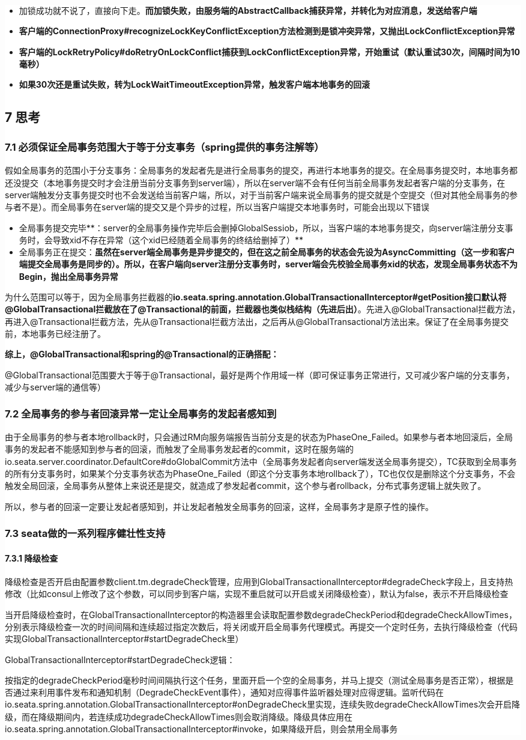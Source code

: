 - 加锁成功就不说了，直接向下走。**而加锁失败，由服务端的AbstractCallback捕获异常，并转化为对应消息，发送给客户端**

- **客户端的ConnectionProxy#recognizeLockKeyConflictException方法检测到是锁冲突异常，又抛出LockConflictException异常**

- **客户端的LockRetryPolicy#doRetryOnLockConflict捕获到LockConflictException异常，开始重试（默认重试30次，间隔时间为10毫秒）**

- **如果30次还是重试失败，转为LockWaitTimeoutException异常，触发客户端本地事务的回滚**

## 7 思考

### 7.1 必须保证全局事务范围大于等于分支事务（spring提供的事务注解等）

​		假如全局事务的范围小于分支事务：全局事务的发起者先是进行全局事务的提交，再进行本地事务的提交。在全局事务提交时，本地事务都还没提交（本地事务提交时才会注册当前分支事务到server端），所以在server端不会有任何当前全局事务发起者客户端的分支事务，在server端触发分支事务提交时也不会发送给当前客户端，所以，对于当前客户端来说全局事务的提交就是个空提交（但对其他全局事务的参与者不是）。而全局事务在server端的提交又是个异步的过程，所以当客户端提交本地事务时，可能会出现以下错误

- 全局事务提交完毕**：server的全局事务操作完毕后会删掉GlobalSessiob，所以，当客户端的本地事务提交，向server端注册分支事务时，会导致xid不存在异常（这个xid已经随着全局事务的终结给删掉了）**
- 全局事务正在提交：**虽然在server端全局事务是异步提交的，但在这之前全局事务的状态会先设为AsyncCommitting（这一步和客户端提交全局事务是同步的）。所以，在客户端向server注册分支事务时，server端会先校验全局事务xid的状态，发现全局事务状态不为Begin，抛出全局事务异常**

​		为什么范围可以等于，因为全局事务拦截器的**io.seata.spring.annotation.GlobalTransactionalInterceptor#getPosition接口默认将@GlobalTransactional拦截放在了@Transactional的前面，拦截器也类似栈结构（先进后出）**。先进入@GlobalTransactional拦截方法，再进入@Transactional拦截方法，先从@Transactional拦截方法出，之后再从@GlobalTransactional方法出来。保证了在全局事务提交前，本地事务已经注册了。

**综上，@GlobalTransactional和spring的@Transactional的正确搭配：**

​	@GlobalTransactional范围要大于等于@Transactional，最好是两个作用域一样（即可保证事务正常进行，又可减少客户端的分支事务，减少与server端的通信等）

### 7.2 全局事务的参与者回滚异常一定让全局事务的发起者感知到

​		由于全局事务的参与者本地rollback时，只会通过RM向服务端报告当前分支是的状态为PhaseOne_Failed。如果参与者本地回滚后，全局事务的发起者不能感知到参与者的回滚，而触发了全局事务发起者的commit，这时在服务端的io.seata.server.coordinator.DefaultCore#doGlobalCommit方法中（全局事务发起者向server端发送全局事务提交），TC获取到全局事务的所有分支事务时，如果某个分支事务状态为PhaseOne_Failed（即这个分支事务本地rollback了），TC也仅仅是删除这个分支事务，不会触发全局回滚，全局事务从整体上来说还是提交，就造成了参发起者commit，这个参与者rollback，分布式事务逻辑上就失败了。

​		所以，参与者的回滚一定要让发起者感知到，并让发起者触发全局事务的回滚，这样，全局事务才是原子性的操作。

### 7.3 seata做的一系列程序健壮性支持

#### 7.3.1 降级检查

​	降级检查是否开启由配置参数client.tm.degradeCheck管理，应用到GlobalTransactionalInterceptor#degradeCheck字段上，且支持热修改（比如consul上修改了这个参数，可以同步到客户端，实现不重启就可以开启或关闭降级检查），默认为false，表示不开启降级检查

​		当开启降级检查时，在GlobalTransactionalInterceptor的构造器里会读取配置参数degradeCheckPeriod和degradeCheckAllowTimes，分别表示降级检查一次的时间间隔和连续超过指定次数后，将关闭或开启全局事务代理模式。再提交一个定时任务，去执行降级检查（代码实现GlobalTransactionalInterceptor#startDegradeCheck里）

GlobalTransactionalInterceptor#startDegradeCheck逻辑：

​		按指定的degradeCheckPeriod毫秒时间间隔执行这个任务，里面开启一个空的全局事务，并马上提交（测试全局事务是否正常），根据是否通过来利用事件发布和通知机制（DegradeCheckEvent事件），通知对应得事件监听器处理对应得逻辑。监听代码在io.seata.spring.annotation.GlobalTransactionalInterceptor#onDegradeCheck里实现，连续失败degradeCheckAllowTimes次会开启降级，而在降级期间内，若连续成功degradeCheckAllowTimes则会取消降级。降级具体应用在io.seata.spring.annotation.GlobalTransactionalInterceptor#invoke，如果降级开启，则会禁用全局事务
